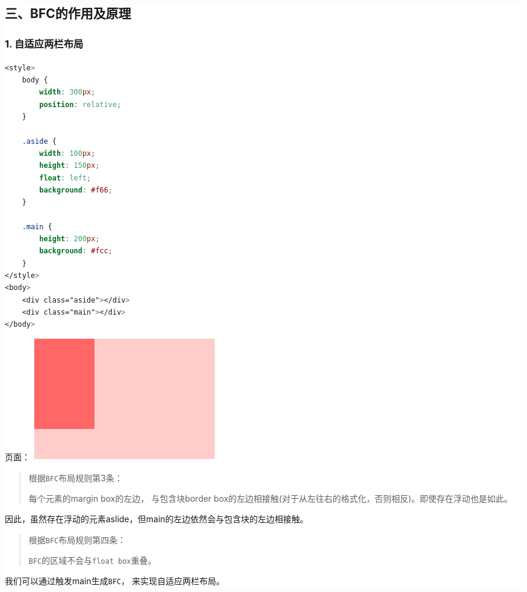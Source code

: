 ## 三、BFC的作用及原理

### 1. 自适应两栏布局

```css
<style>
    body {
        width: 300px;
        position: relative;
    }

    .aside {
        width: 100px;
        height: 150px;
        float: left;
        background: #f66;
    }

    .main {
        height: 200px;
        background: #fcc;
    }
</style>
<body>
    <div class="aside"></div>
    <div class="main"></div>
</body>
```
页面： 
![此处输入图片的描述](images/4dca44a927d4c1ffc30e3ae5f53a0b79.png) 

> 根据`BFC`布局规则第3条：
>
> 每个元素的margin box的左边， 与包含块border box的左边相接触(对于从左往右的格式化，否则相反)。即使存在浮动也是如此。

因此，虽然存在浮动的元素aslide，但main的左边依然会与包含块的左边相接触。

> 根据`BFC`布局规则第四条：
>
> `BFC`的区域不会与`float box`重叠。

我们可以通过触发main生成`BFC`， 来实现自适应两栏布局。
